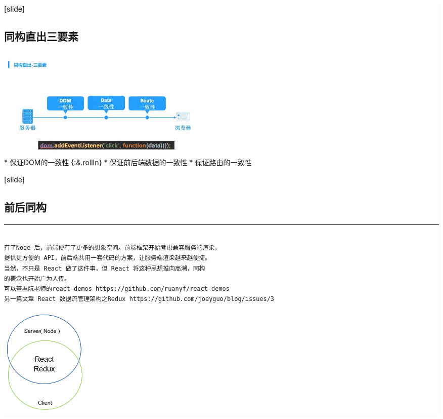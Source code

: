 

[slide]
## 同构直出三要素
<div class="columns1">
    <img src="/img/7.png" height="200">
</div>
* 保证DOM的一致性 {:&.rollIn}
* 保证前后端数据的一致性
* 保证路由的一致性


[slide]
## 前后同构
----
<pre><code class="markdown">
有了Node 后，前端便有了更多的想象空间。前端框架开始考虑兼容服务端渲染，
提供更方便的 API，前后端共用一套代码的方案，让服务端渲染越来越便捷。
当然，不只是 React 做了这件事，但 React 将这种思想推向高潮，同构
的概念也开始广为人传。
可以查看阮老师的react-demos https://github.com/ruanyf/react-demos
另一篇文章 React 数据流管理架构之Redux https://github.com/joeyguo/blog/issues/3
</code></pre>
<div class="columns1">
    <img src="/img/6.png" height="200">
</div>